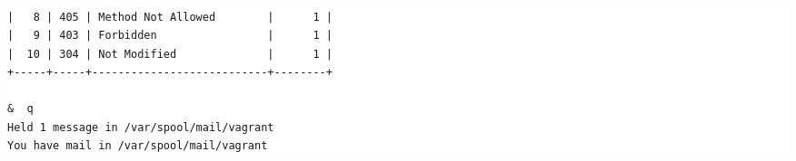 ```
|   8 | 405 | Method Not Allowed        |      1 |
|   9 | 403 | Forbidden                 |      1 |
|  10 | 304 | Not Modified              |      1 |
+-----+-----+---------------------------+--------+

&  q
Held 1 message in /var/spool/mail/vagrant
You have mail in /var/spool/mail/vagrant

```